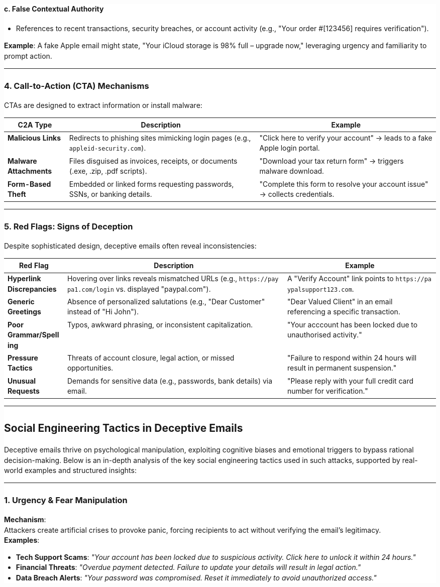 #### **c. False Contextual Authority**  
- References to recent transactions, security breaches, or account activity (e.g., "Your order #[123456] requires verification").  

**Example**: A fake Apple email might state, "Your iCloud storage is 98% full – upgrade now," leveraging urgency and familiarity to prompt action.  

---

### **4. Call-to-Action (CTA) Mechanisms**  
CTAs are designed to extract information or install malware:  

| **C2A Type**          | **Description**                                                                 | **Example**                                                                 |  
|-----------------------|---------------------------------------------------------------------------------|-----------------------------------------------------------------------------|  
| **Malicious Links**    | Redirects to phishing sites mimicking login pages (e.g., `appleid-security.com`). | "Click here to verify your account" → leads to a fake Apple login portal.    |  
| **Malware Attachments**| Files disguised as invoices, receipts, or documents (.exe, .zip, .pdf scripts). | "Download your tax return form" → triggers malware download.                |  
| **Form-Based Theft**   | Embedded or linked forms requesting passwords, SSNs, or banking details.        | "Complete this form to resolve your account issue" → collects credentials. |  

---

### **5. Red Flags: Signs of Deception**  
Despite sophisticated design, deceptive emails often reveal inconsistencies:  

| **Red Flag**               | **Description**                                                                 | **Example**                                                                 |  
|---------------------------|---------------------------------------------------------------------------------|-----------------------------------------------------------------------------|  
| **Hyperlink Discrepancies**| Hovering over links reveals mismatched URLs (e.g., `https://paypa1.com/login` vs. displayed "paypal.com"). | A "Verify Account" link points to `https://paypalsupport123.com`.             |  
| **Generic Greetings**      | Absence of personalized salutations (e.g., "Dear Customer" instead of "Hi John"). | "Dear Valued Client" in an email referencing a specific transaction.          |  
| **Poor Grammar/Spelling**  | Typos, awkward phrasing, or inconsistent capitalization.                        | "Your acccount has been locked due to unauthorised activity."                |  
| **Pressure Tactics**       | Threats of account closure, legal action, or missed opportunities.              | "Failure to respond within 24 hours will result in permanent suspension."   |  
| **Unusual Requests**       | Demands for sensitive data (e.g., passwords, bank details) via email.            | "Please reply with your full credit card number for verification."           |  

---

## Social Engineering Tactics in Deceptive Emails  

Deceptive emails thrive on psychological manipulation, exploiting cognitive biases and emotional triggers to bypass rational decision-making. Below is an in-depth analysis of the key social engineering tactics used in such attacks, supported by real-world examples and structured insights:  

---

### **1. Urgency & Fear Manipulation**  
**Mechanism**:  
Attackers create artificial crises to provoke panic, forcing recipients to act without verifying the email’s legitimacy.  
**Examples**:  
- **Tech Support Scams**: *"Your account has been locked due to suspicious activity. Click here to unlock it within 24 hours."*  
- **Financial Threats**: *"Overdue payment detected. Failure to update your details will result in legal action."*  
- **Data Breach Alerts**: *"Your password was compromised. Reset it immediately to avoid unauthorized access."*  
